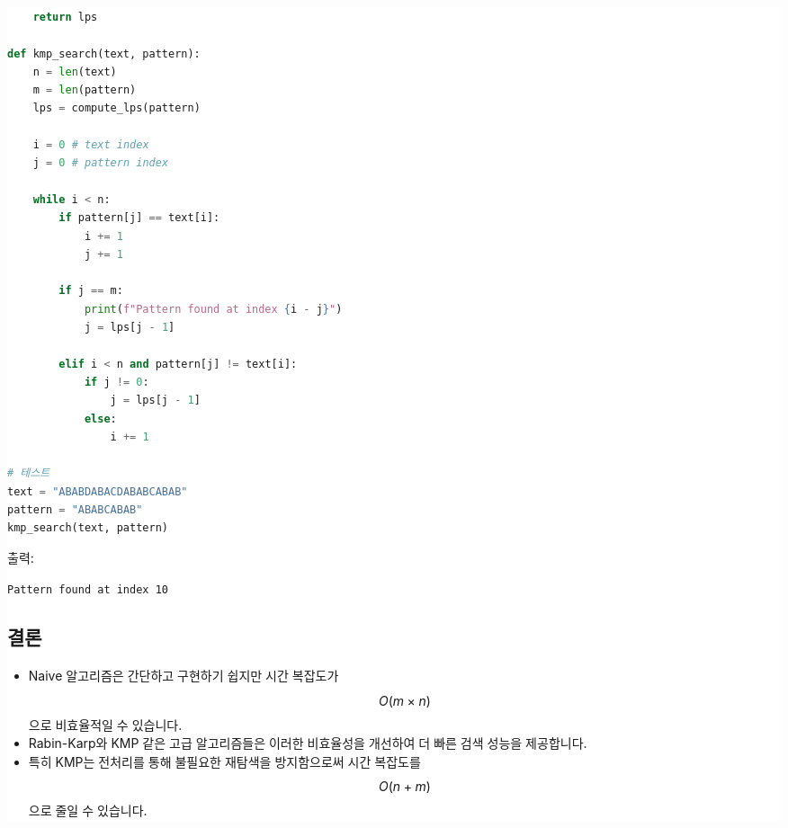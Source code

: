 ```python
    return lps

def kmp_search(text, pattern):
    n = len(text)
    m = len(pattern)
    lps = compute_lps(pattern)

    i = 0 # text index
    j = 0 # pattern index

    while i < n:
        if pattern[j] == text[i]:
            i += 1
            j += 1

        if j == m:
            print(f"Pattern found at index {i - j}")
            j = lps[j - 1]

        elif i < n and pattern[j] != text[i]:
            if j != 0:
                j = lps[j - 1]
            else:
                i += 1

# 테스트
text = "ABABDABACDABABCABAB"
pattern = "ABABCABAB"
kmp_search(text, pattern)

```

출력:

```
Pattern found at index 10

```

## 결론

- Naive 알고리즘은 간단하고 구현하기 쉽지만 시간 복잡도가 $$O(m \times n)$$으로 비효율적일 수 있습니다.
- Rabin-Karp와 KMP 같은 고급 알고리즘들은 이러한 비효율성을 개선하여 더 빠른 검색 성능을 제공합니다.
- 특히 KMP는 전처리를 통해 불필요한 재탐색을 방지함으로써 시간 복잡도를 $$O(n + m)$$으로 줄일 수 있습니다.
